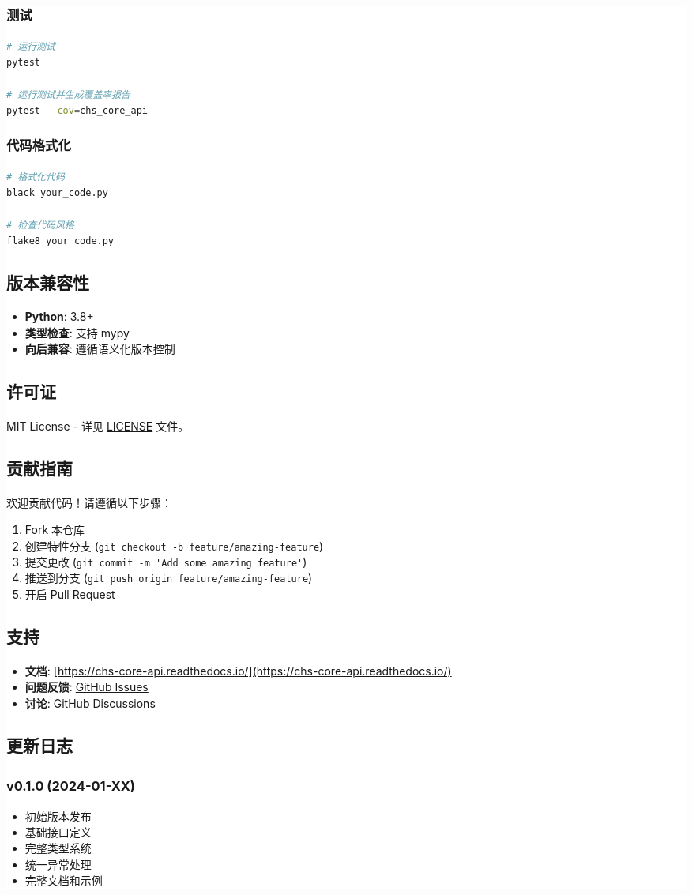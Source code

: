 ### 测试

```bash
# 运行测试
pytest

# 运行测试并生成覆盖率报告
pytest --cov=chs_core_api
```

### 代码格式化

```bash
# 格式化代码
black your_code.py

# 检查代码风格
flake8 your_code.py
```

## 版本兼容性

- **Python**: 3.8+
- **类型检查**: 支持 mypy
- **向后兼容**: 遵循语义化版本控制

## 许可证

MIT License - 详见 [LICENSE](LICENSE) 文件。

## 贡献指南

欢迎贡献代码！请遵循以下步骤：

1. Fork 本仓库
2. 创建特性分支 (`git checkout -b feature/amazing-feature`)
3. 提交更改 (`git commit -m 'Add some amazing feature'`)
4. 推送到分支 (`git push origin feature/amazing-feature`)
5. 开启 Pull Request

## 支持

- **文档**: [https://chs-core-api.readthedocs.io/](https://chs-core-api.readthedocs.io/)
- **问题反馈**: [GitHub Issues](https://github.com/chs-core/chs-core-api/issues)
- **讨论**: [GitHub Discussions](https://github.com/chs-core/chs-core-api/discussions)

## 更新日志

### v0.1.0 (2024-01-XX)
- 初始版本发布
- 基础接口定义
- 完整类型系统
- 统一异常处理
- 完整文档和示例